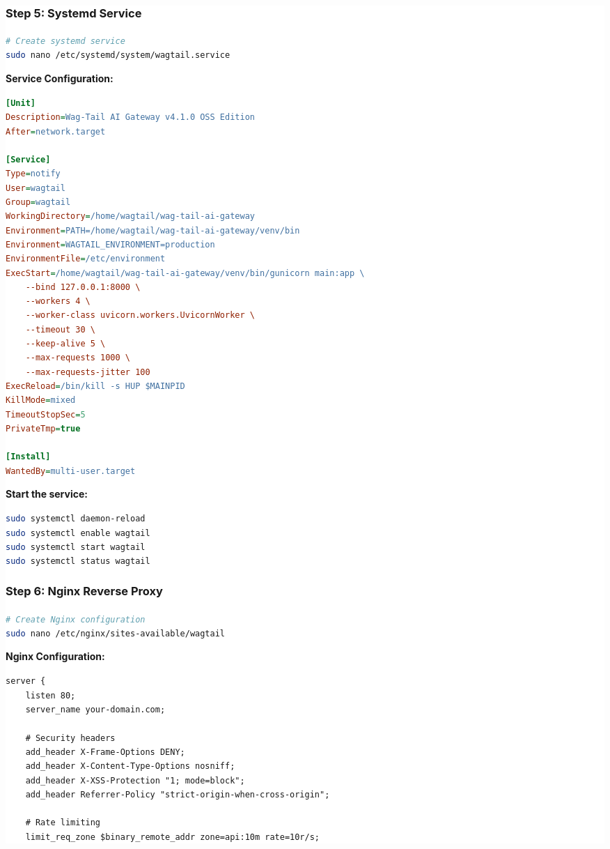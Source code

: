 ### Step 5: Systemd Service

```bash
# Create systemd service
sudo nano /etc/systemd/system/wagtail.service
```

**Service Configuration:**
```ini
[Unit]
Description=Wag-Tail AI Gateway v4.1.0 OSS Edition
After=network.target

[Service]
Type=notify
User=wagtail
Group=wagtail
WorkingDirectory=/home/wagtail/wag-tail-ai-gateway
Environment=PATH=/home/wagtail/wag-tail-ai-gateway/venv/bin
Environment=WAGTAIL_ENVIRONMENT=production
EnvironmentFile=/etc/environment
ExecStart=/home/wagtail/wag-tail-ai-gateway/venv/bin/gunicorn main:app \
    --bind 127.0.0.1:8000 \
    --workers 4 \
    --worker-class uvicorn.workers.UvicornWorker \
    --timeout 30 \
    --keep-alive 5 \
    --max-requests 1000 \
    --max-requests-jitter 100
ExecReload=/bin/kill -s HUP $MAINPID
KillMode=mixed
TimeoutStopSec=5
PrivateTmp=true

[Install]
WantedBy=multi-user.target
```

**Start the service:**
```bash
sudo systemctl daemon-reload
sudo systemctl enable wagtail
sudo systemctl start wagtail
sudo systemctl status wagtail
```

### Step 6: Nginx Reverse Proxy

```bash
# Create Nginx configuration
sudo nano /etc/nginx/sites-available/wagtail
```

**Nginx Configuration:**
```nginx
server {
    listen 80;
    server_name your-domain.com;
    
    # Security headers
    add_header X-Frame-Options DENY;
    add_header X-Content-Type-Options nosniff;
    add_header X-XSS-Protection "1; mode=block";
    add_header Referrer-Policy "strict-origin-when-cross-origin";
    
    # Rate limiting
    limit_req_zone $binary_remote_addr zone=api:10m rate=10r/s;
```